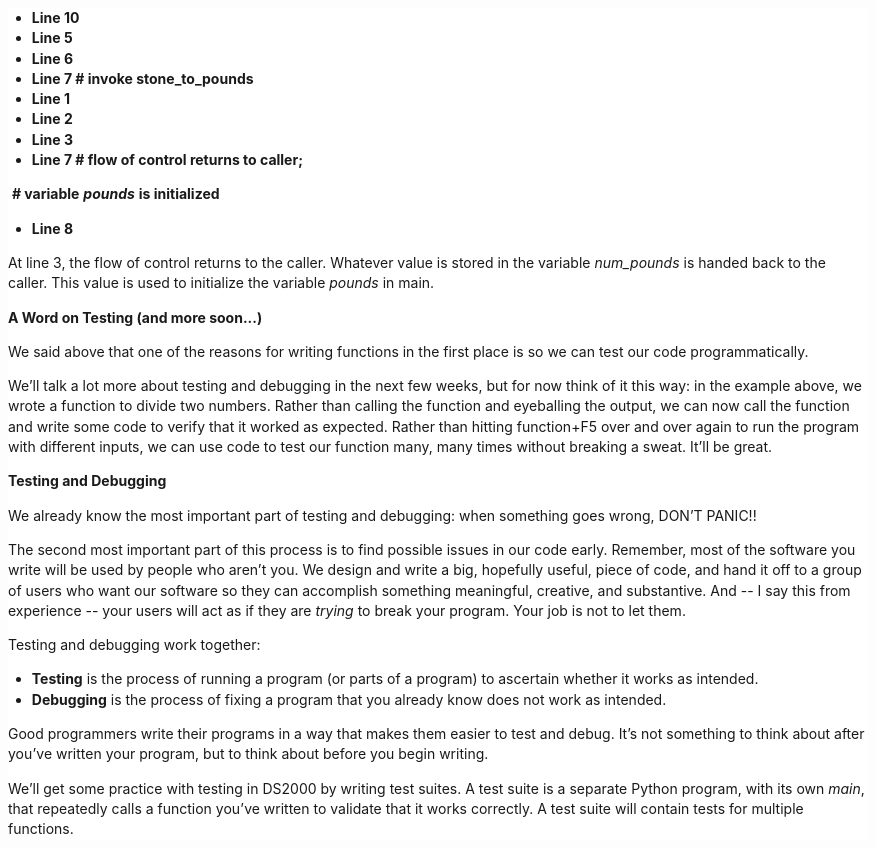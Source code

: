 - **Line 10**
- **Line 5**
- **Line 6**
- **Line 7 # invoke stone_to_pounds**
- **Line 1**
- **Line 2**
- **Line 3**
- **Line 7 # flow of control returns to caller;**

​       **# variable** ***pounds*** **is initialized**

- **Line 8**

At line 3, the flow of control returns to the caller. Whatever value is stored in the variable *num_pounds* is handed back to the caller. This value is used to initialize the variable *pounds* in main.

**A Word on Testing (and more soon...)**

We said above that one of the reasons for writing functions in the first place is so we can test our code programmatically.

We’ll talk a lot more about testing and debugging in the next few weeks, but for now think of it this way: in the example above, we wrote a function to divide two numbers. Rather than calling the function and eyeballing the output, we can now call the function and write some code to verify that it worked as expected. Rather than hitting function+F5 over and over again to run the program with different inputs, we can use code to test our function many, many times without breaking a sweat. It’ll be great.



**Testing and Debugging**

We already know the most important part of testing and debugging: when something goes wrong, DON’T PANIC!!

The second most important part of this process is to find possible issues in our code early. Remember, most of the software you write will be used by people who aren’t you. We design and write a big, hopefully useful, piece of code, and hand it off to a group of users who want our software so they can accomplish something meaningful, creative, and substantive. And -- I say this from experience -- your users will act as if they are *trying* to break your program. Your job is not to let them.

Testing and debugging work together:

- **Testing** is the process of running a program (or parts of a program) to ascertain whether it works as intended.
- **Debugging** is the process of fixing a program that you already know does not work as intended.

Good programmers write their programs in a way that makes them easier to test and debug. It’s not something to think about after you’ve written your program, but to think about before you begin writing.

We’ll get some practice with testing in DS2000 by writing test suites. A test suite is a separate Python program, with its own *main*, that repeatedly calls a function you’ve written to validate that it works correctly. A test suite will contain tests for multiple functions.

